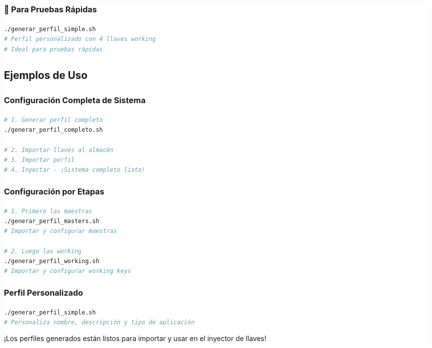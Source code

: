 ### 🔧 Para Pruebas Rápidas
```bash
./generar_perfil_simple.sh
# Perfil personalizado con 4 llaves working
# Ideal para pruebas rápidas
```

## Ejemplos de Uso

### Configuración Completa de Sistema
```bash
# 1. Generar perfil completo
./generar_perfil_completo.sh

# 2. Importar llaves al almacén
# 3. Importar perfil
# 4. Inyectar - ¡Sistema completo listo!
```

### Configuración por Etapas
```bash
# 1. Primero las maestras
./generar_perfil_masters.sh
# Importar y configurar maestras

# 2. Luego las working
./generar_perfil_working.sh
# Importar y configurar working keys
```

### Perfil Personalizado
```bash
./generar_perfil_simple.sh
# Personaliza nombre, descripción y tipo de aplicación
```

¡Los perfiles generados están listos para importar y usar en el inyector de llaves!
